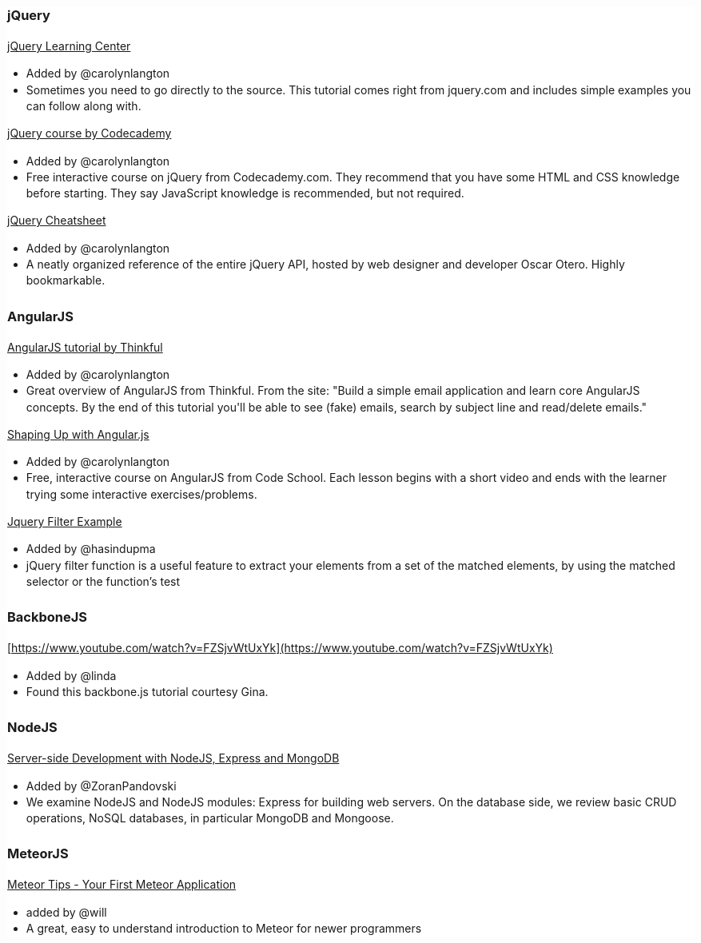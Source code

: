 ### jQuery

[jQuery Learning Center](https://learn.jquery.com/)
- Added by @carolynlangton
- Sometimes you need to go directly to the source. This tutorial comes right from jquery.com and includes simple examples you can follow along with.

[jQuery course by Codecademy](https://www.codecademy.com/learn/jquery)
- Added by @carolynlangton
- Free interactive course on jQuery from Codecademy.com. They recommend that you have some HTML and CSS knowledge before starting. They say JavaScript knowledge is recommended, but not required.

[jQuery Cheatsheet](https://oscarotero.com/jquery/)
- Added by @carolynlangton
- A neatly organized reference of the entire jQuery API, hosted by web designer and developer Oscar Otero. Highly bookmarkable.

### AngularJS

[AngularJS tutorial by Thinkful](https://www.thinkful.com/learn/angularjs-tutorial-build-a-gmail-clone/)
- Added by @carolynlangton
- Great overview of AngularJS from Thinkful. From the site: "Build a simple email application and learn core AngularJS concepts. By the end of this tutorial you'll be able to see (fake) emails, search by subject line and read/delete emails."

[Shaping Up with Angular.js](https://www.codeschool.com/courses/shaping-up-with-angular-js)
- Added by @carolynlangton
- Free, interactive course on AngularJS from Code School. Each lesson begins with a short video and ends with the learner trying some interactive exercises/problems.

[Jquery Filter Example](http://www.mkyong.com/jquery/jquery-filter-example)
- Added by @hasindupma
- jQuery filter function is a useful feature to extract your elements from a set of the matched elements, by using the matched selector or the function’s test

### BackboneJS
[https://www.youtube.com/watch?v=FZSjvWtUxYk](https://www.youtube.com/watch?v=FZSjvWtUxYk)
- Added by @linda
- Found this backbone.js tutorial courtesy Gina.


### NodeJS
[Server-side Development with NodeJS, Express and MongoDB](https://www.coursera.org/learn/server-side-nodejs)
- Added by @ZoranPandovski
- We examine NodeJS and NodeJS modules: Express for building web servers. On the database side, we review basic CRUD operations, NoSQL databases, in particular MongoDB and Mongoose.

### MeteorJS

[Meteor Tips - Your First Meteor Application](http://meteortips.com/first-meteor-tutorial/)
- added by @will
- A great, easy to understand introduction to Meteor for newer programmers
